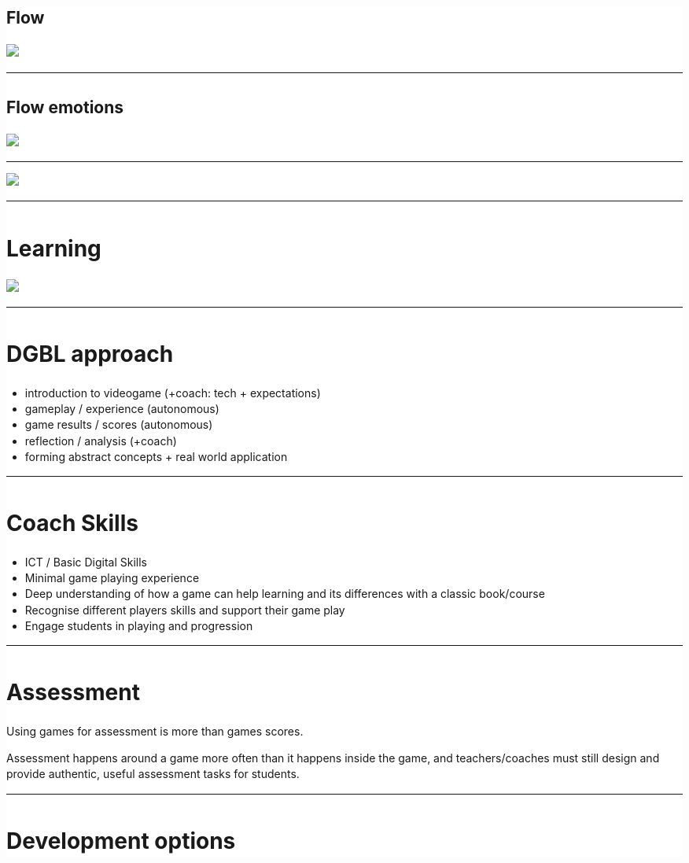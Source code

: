 ## Flow
![](../img/dgbl/flow-1.webp)

---
## Flow emotions
![](../img/dgbl/flow-2.webp)

---

![](../img/dgbl/games.webp)

---
# Learning
![](../img/dgbl/cognitive_approach.webp)

---

# DGBL approach

- introduction to videogame (+coach: tech + expectations)
- gameplay / experience (autonomous)
- game results / scores (autonomous)
- reflection / analysis (+coach)
- forming abstract concepts + real world application

---

# Coach Skills
- ICT / Basic Digital Skills
- Minimal game playing experience
- Deep understanding of how a game can help learning and its differences with a  classic book/course
- Recognise different players skills and support their game play
- Engage students in playing and progression

---

# Assessment
Using games for assessment is more than games scores. 

Assessment happens around a game more often than it happens inside the game, and teachers/coaches must still design and provide authentic, useful assessment tasks for students.

---
# Development options

